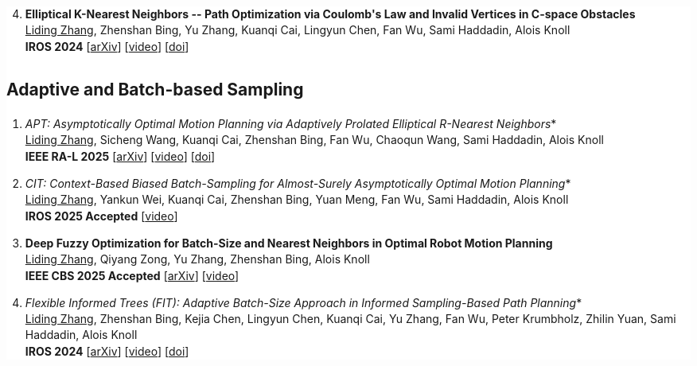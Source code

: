4. **Elliptical K-Nearest Neighbors -- Path Optimization via Coulomb's Law and Invalid Vertices in C-space Obstacles** 
<br /><u>Liding Zhang</u>, Zhenshan Bing, Yu Zhang, Kuanqi Cai, Lingyun Chen, Fan Wu, Sami Haddadin, Alois Knoll
<br /> **IROS 2024**
[[arXiv](https://arxiv.org/pdf/2508.19771)] 
[[video](https://youtu.be/s7CHNLbVo6k)] 
[[doi](https://doi.org/10.1109/IROS58592.2024.10802280)]



## Adaptive and Batch-based Sampling

1. **APT*: Asymptotically Optimal Motion Planning via Adaptively Prolated Elliptical R-Nearest Neighbors** 
<br /><u>Liding Zhang</u>, Sicheng Wang, Kuanqi Cai, Zhenshan Bing, Fan Wu, Chaoqun Wang, Sami Haddadin, Alois Knoll
<br /> **IEEE RA-L 2025**
[[arXiv](https://arxiv.org/pdf/2508.19790)] 
[[video](https://youtu.be/gCcUr8LiEw4)] 
[[doi](https://doi.org/10.1109/LRA.2025.3598616)]

2. **CIT*: Context-Based Biased Batch-Sampling for Almost-Surely Asymptotically Optimal Motion Planning** 
<br /><u>Liding Zhang</u>, Yankun Wei, Kuanqi Cai, Zhenshan Bing, Yuan Meng, Fan Wu, Sami Haddadin, Alois Knoll
<br /> **IROS 2025 Accepted**
[[video](https://youtu.be/SG2cy9WmjD0)] 


31. **Deep Fuzzy Optimization for Batch-Size and Nearest Neighbors in Optimal Robot Motion Planning** 
<br /><u>Liding Zhang</u>, Qiyang Zong, Yu Zhang, Zhenshan Bing, Alois Knoll
<br /> **IEEE CBS 2025 Accepted**
[[arXiv](https://arxiv.org/pdf/2508.20884)] 
[[video](https://youtu.be/NrNs9zebWWk.)] 

4. **Flexible Informed Trees (FIT*): Adaptive Batch-Size Approach in Informed Sampling-Based Path Planning** 
<br /><u>Liding Zhang</u>, Zhenshan Bing, Kejia Chen, Lingyun Chen, Kuanqi Cai, Yu Zhang, Fan Wu, Peter Krumbholz, Zhilin Yuan, Sami Haddadin, Alois Knoll
<br /> **IROS 2024**
[[arXiv](https://arxiv.org/pdf/2310.12828)] 
[[video](https://youtu.be/N9HdU56v1nU)] 
[[doi](https://doi.org/10.1109/IROS58592.2024.10802466)]